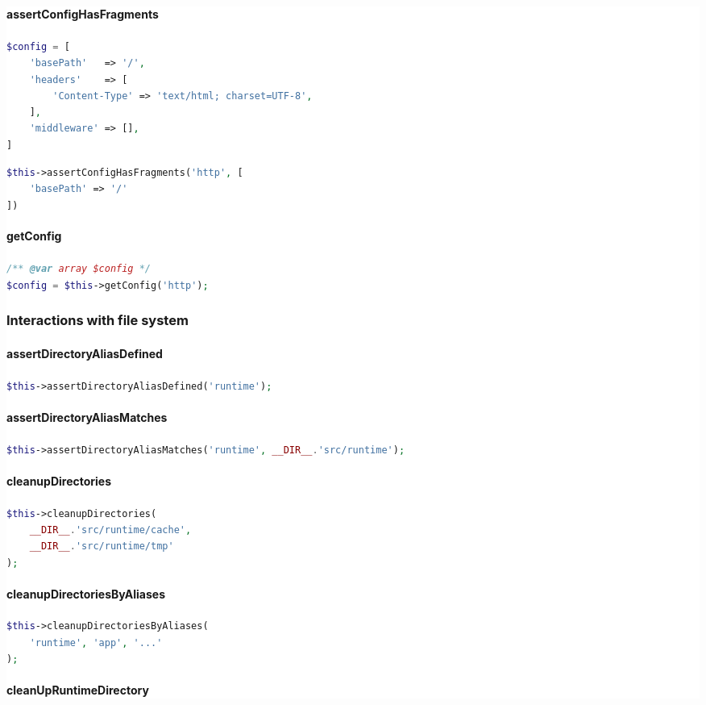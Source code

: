 #### assertConfigHasFragments

```php
$config = [
    'basePath'   => '/',
    'headers'    => [
        'Content-Type' => 'text/html; charset=UTF-8',
    ],
    'middleware' => [],
]
```

```php
$this->assertConfigHasFragments('http', [
    'basePath' => '/'
])
```

#### getConfig

```php
/** @var array $config */
$config = $this->getConfig('http');
```

### Interactions with file system

#### assertDirectoryAliasDefined

```php
$this->assertDirectoryAliasDefined('runtime');
```

#### assertDirectoryAliasMatches

```php
$this->assertDirectoryAliasMatches('runtime', __DIR__.'src/runtime');
```

#### cleanupDirectories

```php
$this->cleanupDirectories(
    __DIR__.'src/runtime/cache',
    __DIR__.'src/runtime/tmp'
);
```

#### cleanupDirectoriesByAliases

```php
$this->cleanupDirectoriesByAliases(
    'runtime', 'app', '...'
);
```

#### cleanUpRuntimeDirectory
